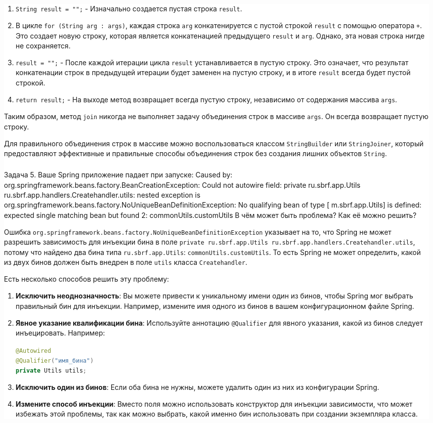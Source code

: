 1. `String result = "";` - Изначально создается пустая строка `result`.

2. В цикле `for (String arg : args)`, каждая строка `arg` конкатенируется с пустой строкой `result` с помощью оператора `+`. Это создает новую строку, которая является конкатенацией предыдущего `result` и `arg`. Однако, эта новая строка нигде не сохраняется.

3. `result = "";` - После каждой итерации цикла `result` устанавливается в пустую строку. Это означает, что результат конкатенации строк в предыдущей итерации будет заменен на пустую строку, и в итоге `result` всегда будет пустой строкой.

4. `return result;` - На выходе метод возвращает всегда пустую строку, независимо от содержания массива `args`.

Таким образом, метод `join` никогда не выполняет задачу объединения строк в массиве `args`. Он всегда возвращает пустую строку. 

Для правильного объединения строк в массиве можно воспользоваться классом `StringBuilder` или `StringJoiner`, который предоставляют эффективные и правильные способы объединения строк без создания лишних объектов `String`.


###
Задача 5. 
Ваше Spring приложение падает при запуске: 
Caused by: 
org.springframework.beans.factory.BeanCreationException: Could not autowire field: private ru.sbrf.app.Utils ru.sbrf.app.handlers.Createhandler.utils: nested exception is org.springframework.beans.factory.NoUniqueBeanDefinitionException: No qualifying bean of type [ m.sbrf.app.Utils] is defined: expected single matching bean but found 2: commonUtils.customUtils 
В чём может быть проблема? Как её можно решить?

Ошибка `org.springframework.beans.factory.NoUniqueBeanDefinitionException` указывает на то, что Spring не может разрешить зависимость для инъекции бина в поле `private ru.sbrf.app.Utils ru.sbrf.app.handlers.Createhandler.utils`, потому что найдено два бина типа `ru.sbrf.app.Utils`: `commonUtils.customUtils`. То есть Spring не может определить, какой из двух бинов должен быть внедрен в поле `utils` класса `Createhandler`.

Есть несколько способов решить эту проблему:

1. **Исключить неоднозначность**: Вы можете привести к уникальному имени один из бинов, чтобы Spring мог выбрать правильный бин для инъекции. Например, измените имя одного из бинов в вашем конфигурационном файле Spring.

2. **Явное указание квалификации бина**: Используйте аннотацию `@Qualifier` для явного указания, какой из бинов следует инъецировать. Например:

   ```java
   @Autowired
   @Qualifier("имя_бина")
   private Utils utils;
   ```

3. **Исключить один из бинов**: Если оба бина не нужны, можете удалить один из них из конфигурации Spring.

4. **Измените способ инъекции**: Вместо поля можно использовать конструктор для инъекции зависимости, что может избежать этой проблемы, так как можно выбрать, какой именно бин использовать при создании экземпляра класса.
